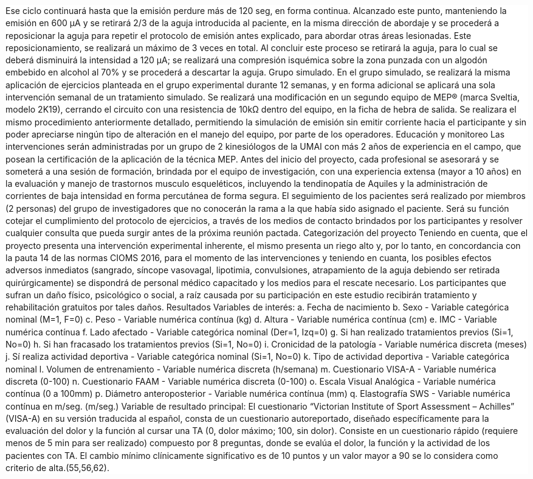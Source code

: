 Ese ciclo continuará hasta que la emisión perdure más de 120 seg, en forma continua. Alcanzado este punto, manteniendo la emisión en 600 µA y se retirará 2/3 de la aguja introducida al paciente, en la misma dirección de abordaje y se procederá a reposicionar la aguja para repetir el protocolo de emisión antes explicado, para abordar otras áreas lesionadas. Este reposicionamiento, se realizará un máximo de 3 veces en total. 
Al concluir este proceso se retirará la aguja, para lo cual se deberá disminuirá la intensidad a 120 µA; se realizará una compresión isquémica sobre la zona punzada con un algodón embebido en alcohol al 70% y se procederá a descartar la aguja.
Grupo simulado.
En el grupo simulado, se realizará la misma aplicación de ejercicios planteada en el grupo experimental durante 12 semanas, y en forma adicional se aplicará una sola intervención semanal de un tratamiento simulado.
Se realizará una modificación en un segundo equipo de MEP® (marca Sveltia, modelo 2K19), cerrando el circuito con una resistencia de 10kΩ dentro del equipo, en la ficha de hebra de salida. Se realizara el mismo procedimiento anteriormente detallado, permitiendo la simulación de emisión sin emitir corriente hacia el participante y sin poder apreciarse ningún tipo de alteración en el manejo del equipo, por parte de los operadores. 
Educación y monitoreo
Las intervenciones serán administradas por un grupo de 2 kinesiólogos de la UMAI con más 2 años de experiencia en el campo, que posean la certificación de la aplicación de la técnica MEP. Antes del inicio del proyecto, cada profesional se asesorará y se someterá a una sesión de formación, brindada por el equipo de investigación, con una experiencia extensa (mayor a 10 años) en la evaluación y manejo de trastornos musculo esqueléticos, incluyendo la tendinopatía de Aquiles y la administración de corrientes de baja intensidad en forma percutánea de forma segura. 
El seguimiento de los pacientes será realizado por miembros (2 personas) del grupo de investigadores que no conocerán la rama a la que había sido asignado el paciente. Será su función cotejar el cumplimiento del protocolo de ejercicios, a través de los medios de contacto brindados por los participantes y resolver cualquier consulta que pueda surgir antes de la próxima reunión pactada.
Categorización del proyecto
Teniendo en cuenta, que el proyecto presenta una intervención experimental inherente, el mismo presenta un riego alto y, por lo tanto, en concordancia con la pauta 14 de las normas CIOMS 2016, para el momento de las intervenciones y teniendo en cuanta, los posibles efectos adversos inmediatos (sangrado, síncope vasovagal, lipotimia, convulsiones, atrapamiento de la aguja debiendo ser retirada quirúrgicamente) se dispondrá de personal médico capacitado y los medios para el rescate necesario. Los participantes que sufran un daño físico, psicológico o social, a raíz causada por su participación en este estudio recibirán tratamiento y rehabilitación gratuitos por tales daños. 
Resultados
Variables de interés:
a.	Fecha de nacimiento
b.	Sexo - Variable categórica nominal (M=1, F=0)
c.	Peso - Variable numérica contínua (kg) 
d.	Altura - Variable numérica contínua (cm)
e.	IMC - Variable numérica contínua
f.	Lado afectado - Variable categórica nominal (Der=1, Izq=0)
g.	Si han realizado tratamientos previos (Si=1, No=0)
h.	Si han fracasado los tratamientos previos (Si=1, No=0)
i.	Cronicidad de la patología - Variable numérica discreta (meses)
j.	Sí realiza actividad deportiva - Variable categórica nominal (Si=1, No=0)
k.	Tipo de actividad deportiva - Variable categórica nominal
l.	Volumen de entrenamiento - Variable numérica discreta (h/semana)
m.	Cuestionario VISA-A - Variable numérica discreta (0-100)
n.	Cuestionario FAAM - Variable numérica discreta (0-100)
o.	Escala Visual Analógica - Variable numérica contínua (0 a 100mm) 
p.	Diámetro anteroposterior - Variable numérica contínua (mm)
q.	Elastografía SWS - Variable numérica contínua en m/seg. (m/seg.)
Variable de resultado principal:
El cuestionario “Victorian Institute of Sport Assessment – Achilles” (VISA-A) en su versión traducida al español, consta de un cuestionario autoreportado, diseñado específicamente para la evaluación del dolor y la función al cursar una TA (0, dolor máximo; 100, sin dolor). Consiste en un cuestionario rápido (requiere menos de 5 min para ser realizado) compuesto por 8 preguntas, donde se evalúa el dolor, la función y la actividad de los pacientes con TA. El cambio mínimo clínicamente significativo es de 10 puntos y un valor mayor a 90 se lo considera como criterio de alta.(55,56,62).